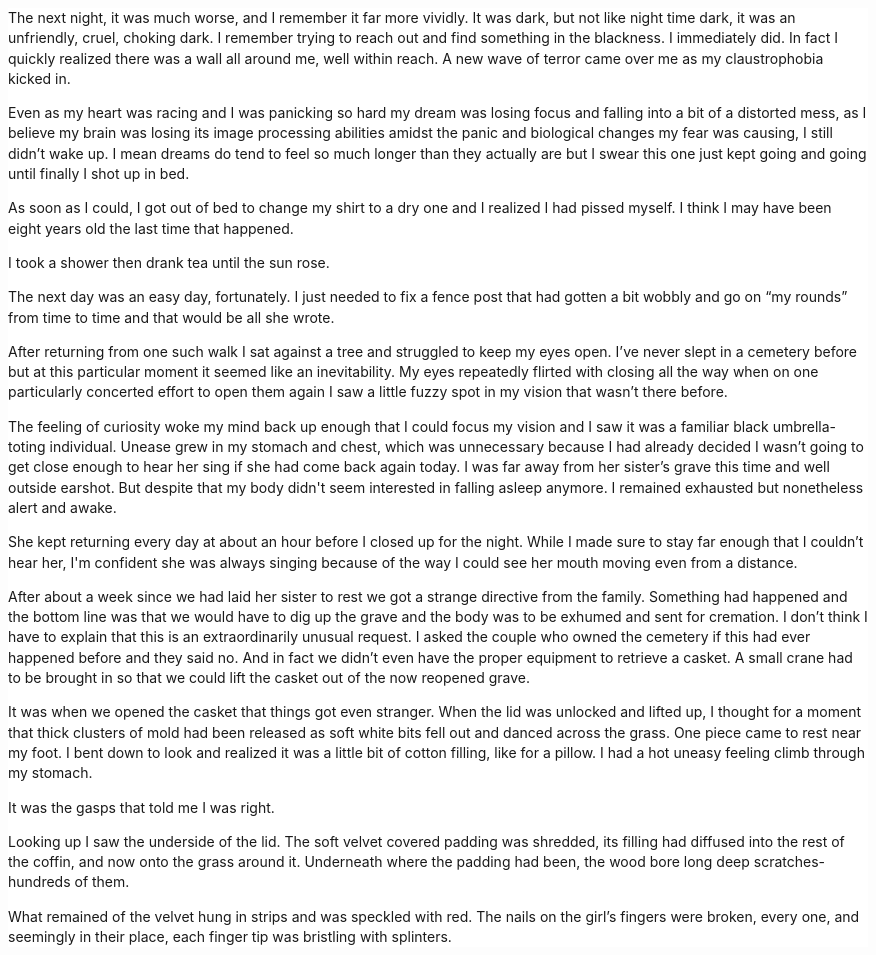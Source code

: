 The next night, it was much worse, and I remember it far more vividly. It was dark, but not like night time dark, it was an unfriendly, cruel, choking dark. I remember trying to reach out and find something in the blackness. I immediately did. In fact I quickly realized there was a wall all around me, well within reach. A new wave of terror came over me as my claustrophobia kicked in. 

Even as my heart was racing and I was panicking so hard my dream was losing focus and falling into a bit of a distorted mess, as I believe my brain was losing its image processing abilities amidst the panic and biological changes my fear was causing, I still didn’t wake up. I mean dreams do tend to feel so much longer than they actually are but I swear this one just kept going and going until finally I shot up in bed. 

As soon as I could, I got out of bed to change my shirt to a dry one and I realized I had pissed myself. I think I may have been eight years old the last time that happened. 

I took a shower then drank tea until the sun rose.

The next day was an easy day, fortunately. I just needed to fix a fence post that had gotten a bit wobbly and go on “my rounds” from time to time and that would be all she wrote. 

After returning from one such walk I sat against a tree and struggled to keep my eyes open. I’ve never slept in a cemetery before but at this particular moment it seemed like an inevitability. My eyes repeatedly flirted with closing all the way when on one particularly concerted effort to open them again I saw a little fuzzy spot in my vision that wasn’t there before.  

The feeling of curiosity woke my mind back up enough that I could focus my vision and I saw it was a familiar black umbrella-toting individual. Unease grew in my stomach and chest, which was unnecessary because I had already decided I wasn’t going to get close enough to hear her sing if she had come back again today. I was far away from her sister’s grave this time and well outside earshot. But despite that my body didn't seem interested in falling asleep anymore. I remained exhausted but nonetheless alert and awake. 

She kept returning every day at about an hour before I closed up for the night. While I made sure to stay far enough that I couldn’t hear her, I'm confident she was always singing because of the way I could see her mouth moving even from a distance. 

After about a week since we had laid her sister to rest we got a strange directive from the family. Something had happened and the bottom line was that we would have to dig up the grave and the body was to be exhumed and sent for cremation. I don’t think I have to explain that this is an extraordinarily unusual request. I asked the couple who owned the cemetery if this had ever happened before and they said no. And in fact we didn’t even have the proper equipment to retrieve a casket. A small crane had to be brought in so that we could lift the casket out of the now reopened grave.

It was when we opened the casket that things got even stranger. When the lid was unlocked and lifted up, I thought for a moment that thick clusters of mold had been released as soft white bits fell out and danced across the grass. One piece came to rest near my foot. I bent down to look and realized it was a little bit of cotton filling, like for a pillow. I had a hot uneasy feeling climb through my stomach.

It was the gasps that told me I was right. 

Looking up I saw the underside of the lid. The soft velvet covered padding was shredded, its filling had diffused into the rest of the coffin, and now onto the grass around it. Underneath where the padding had been, the wood bore long deep scratches- hundreds of them. 

What remained of the velvet hung in strips and was speckled with red. The nails on the girl’s fingers were broken, every one, and seemingly in their place, each finger tip was bristling with splinters.
